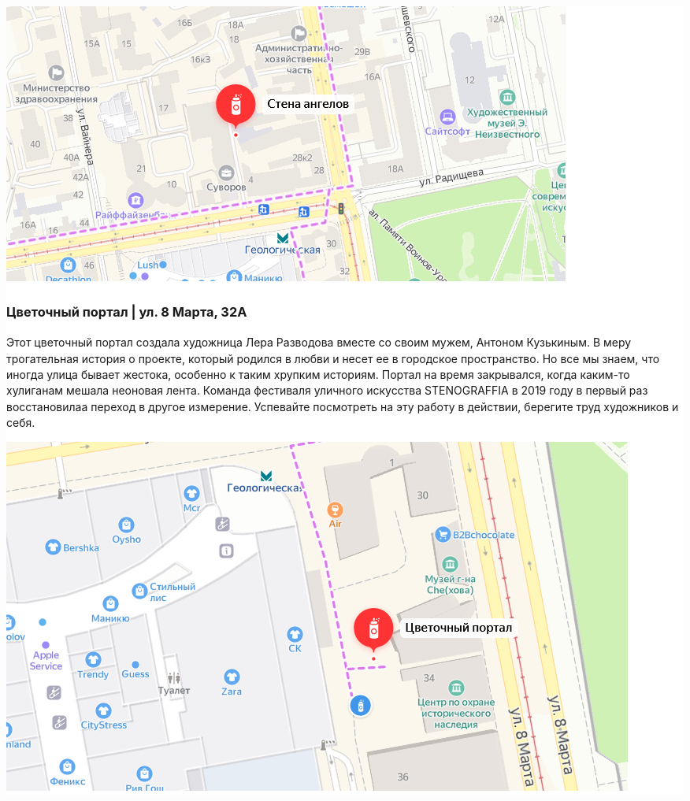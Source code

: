 ![Стена ангелов](СтенаАнгелов.png)

### Цветочный портал | ул. 8 Марта, 32А

Этот цветочный портал создала художница Лера Разводова вместе со своим мужем, Антоном Кузькиным. В меру трогательная история о проекте, который родился в любви и несет ее в городское пространство. Но все мы знаем, что иногда улица бывает жестока, особенно к таким хрупким историям. Портал на время закрывался, когда каким-то хулиганам мешала неоновая лента. Команда фестиваля уличного искусства STENOGRAFFIA в 2019 году в первый раз восстановилаа переход в другое измерение. Успевайте посмотреть на эту работу в действии, берегите труд художников и себя.

![Цветочный портал](ЦветочныйПортал.png)

